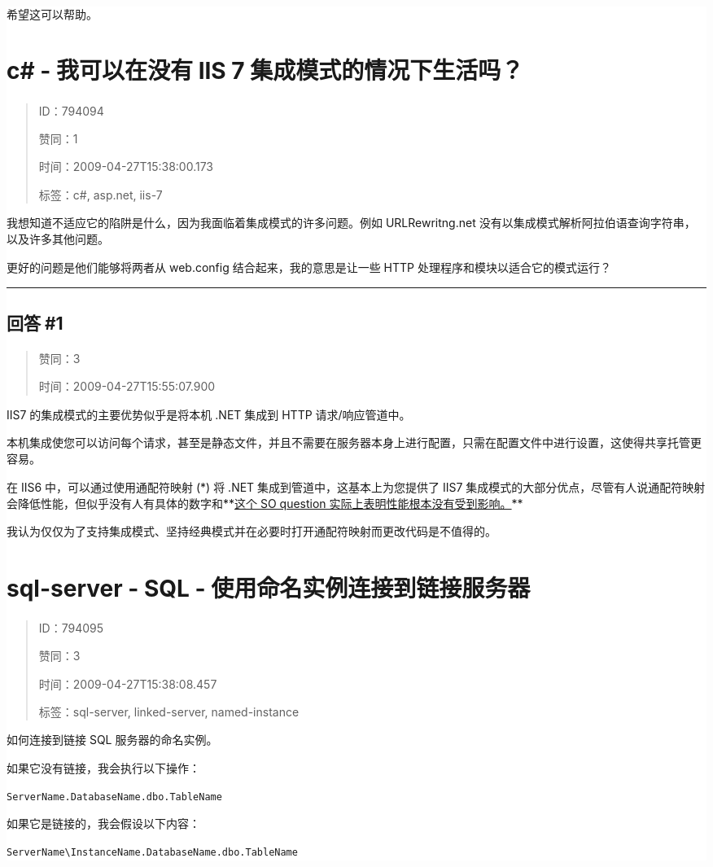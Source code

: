 希望这可以帮助。

# c# - 我可以在没有 IIS 7 集成模式的情况下生活吗？

> ID：794094
> 
> 赞同：1
> 
> 时间：2009-04-27T15:38:00.173
> 
> 标签：c#, asp.net, iis-7

我想知道不适应它的陷阱是什么，因为我面临着集成模式的许多问题。例如 URLRewritng.net 没有以集成模式解析阿拉伯语查询字符串，以及许多其他问题。

更好的问题是他们能够将两者从 web.config 结合起来，我的意思是让一些 HTTP 处理程序和模块以适合它的模式运行？

* * *

## 回答 #1

> 赞同：3
> 
> 时间：2009-04-27T15:55:07.900

IIS7 的集成模式的主要优势似乎是将本机 .NET 集成到 HTTP 请求/响应管道中。

本机集成使您可以访问每个请求，甚至是静态文件，并且不需要在服务器本身上进行配置，只需在配置文件中进行设置，这使得共享托管更容易。

在 IIS6 中，可以通过使用通配符映射 (*) 将 .NET 集成到管道中，这基本上为您提供了 IIS7 集成模式的大部分优点，尽管有人说通配符映射会降低性能，但似乎没有人有具体的数字和**[这个 SO question 实际上表明性能根本没有受到影响。](https://stackoverflow.com/questions/323325/iis-6-0-wildcard-mapping-benchmarks)**

我认为仅仅为了支持集成模式、坚持经典模式并在必要时打开通配符映射而更改代码是不值得的。

# sql-server - SQL - 使用命名实例连接到链接服务器

> ID：794095
> 
> 赞同：3
> 
> 时间：2009-04-27T15:38:08.457
> 
> 标签：sql-server, linked-server, named-instance

如何连接到链接 SQL 服务器的命名实例。

如果它没有链接，我会执行以下操作：

```
ServerName.DatabaseName.dbo.TableName 
```

如果它是链接的，我会假设以下内容：

```
ServerName\InstanceName.DatabaseName.dbo.TableName 
```
